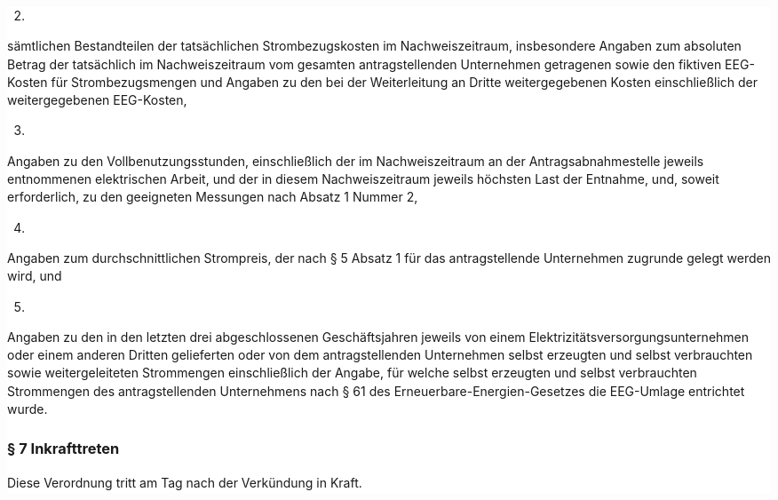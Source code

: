 2.  
sämtlichen Bestandteilen der tatsächlichen Strombezugskosten im Nachweiszeitraum, insbesondere Angaben zum absoluten Betrag der tatsächlich im Nachweiszeitraum vom gesamten antragstellenden Unternehmen getragenen sowie den fiktiven EEG-Kosten für Strombezugsmengen und Angaben zu den bei der Weiterleitung an Dritte weitergegebenen Kosten einschließlich der weitergegebenen EEG-Kosten,

3.  
Angaben zu den Vollbenutzungsstunden, einschließlich der im Nachweiszeitraum an der Antragsabnahmestelle jeweils entnommenen elektrischen Arbeit, und der in diesem Nachweiszeitraum jeweils höchsten Last der Entnahme, und, soweit erforderlich, zu den geeigneten Messungen nach Absatz 1 Nummer 2,

4.  
Angaben zum durchschnittlichen Strompreis, der nach § 5 Absatz 1 für das antragstellende Unternehmen zugrunde gelegt werden wird, und

5.  
Angaben zu den in den letzten drei abgeschlossenen Geschäftsjahren jeweils von einem Elektrizitätsversorgungsunternehmen oder einem anderen Dritten gelieferten oder von dem antragstellenden Unternehmen selbst erzeugten und selbst verbrauchten sowie weitergeleiteten Strommengen einschließlich der Angabe, für welche selbst erzeugten und selbst verbrauchten Strommengen des antragstellenden Unternehmens nach § 61 des Erneuerbare-Energien-Gesetzes die EEG-Umlage entrichtet wurde.

### § 7 Inkrafttreten

Diese Verordnung tritt am Tag nach der Verkündung in Kraft.
